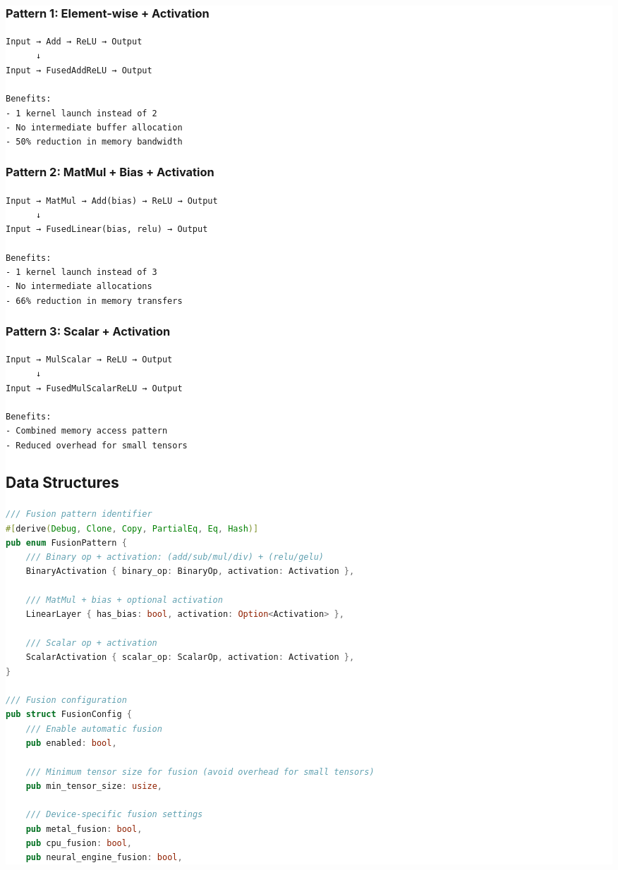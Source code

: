 ### Pattern 1: Element-wise + Activation
```
Input → Add → ReLU → Output
      ↓
Input → FusedAddReLU → Output

Benefits:
- 1 kernel launch instead of 2
- No intermediate buffer allocation
- 50% reduction in memory bandwidth
```

### Pattern 2: MatMul + Bias + Activation
```
Input → MatMul → Add(bias) → ReLU → Output
      ↓
Input → FusedLinear(bias, relu) → Output

Benefits:
- 1 kernel launch instead of 3
- No intermediate allocations
- 66% reduction in memory transfers
```

### Pattern 3: Scalar + Activation
```
Input → MulScalar → ReLU → Output
      ↓
Input → FusedMulScalarReLU → Output

Benefits:
- Combined memory access pattern
- Reduced overhead for small tensors
```

## Data Structures

```rust
/// Fusion pattern identifier
#[derive(Debug, Clone, Copy, PartialEq, Eq, Hash)]
pub enum FusionPattern {
    /// Binary op + activation: (add/sub/mul/div) + (relu/gelu)
    BinaryActivation { binary_op: BinaryOp, activation: Activation },

    /// MatMul + bias + optional activation
    LinearLayer { has_bias: bool, activation: Option<Activation> },

    /// Scalar op + activation
    ScalarActivation { scalar_op: ScalarOp, activation: Activation },
}

/// Fusion configuration
pub struct FusionConfig {
    /// Enable automatic fusion
    pub enabled: bool,

    /// Minimum tensor size for fusion (avoid overhead for small tensors)
    pub min_tensor_size: usize,

    /// Device-specific fusion settings
    pub metal_fusion: bool,
    pub cpu_fusion: bool,
    pub neural_engine_fusion: bool,

```